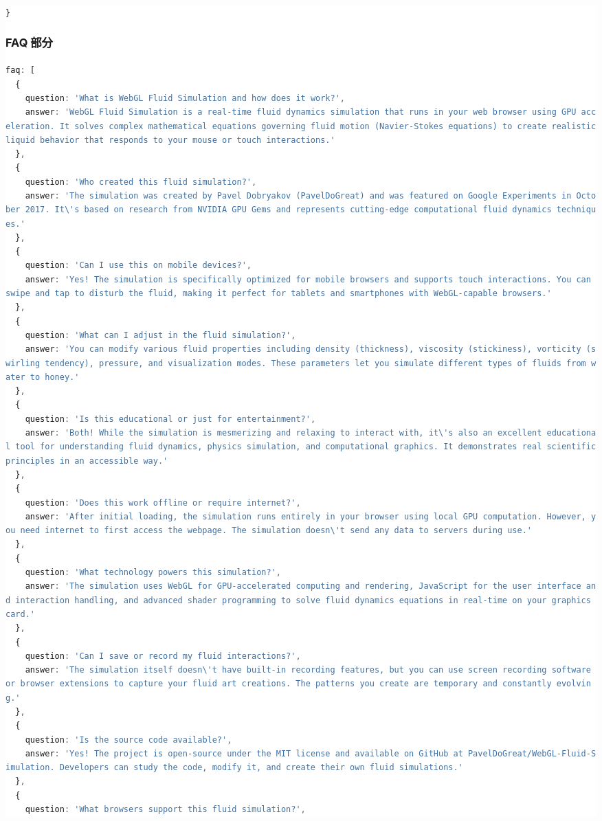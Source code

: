```typescript
}
```

### FAQ 部分
```typescript
faq: [
  {
    question: 'What is WebGL Fluid Simulation and how does it work?',
    answer: 'WebGL Fluid Simulation is a real-time fluid dynamics simulation that runs in your web browser using GPU acceleration. It solves complex mathematical equations governing fluid motion (Navier-Stokes equations) to create realistic liquid behavior that responds to your mouse or touch interactions.'
  },
  {
    question: 'Who created this fluid simulation?',
    answer: 'The simulation was created by Pavel Dobryakov (PavelDoGreat) and was featured on Google Experiments in October 2017. It\'s based on research from NVIDIA GPU Gems and represents cutting-edge computational fluid dynamics techniques.'
  },
  {
    question: 'Can I use this on mobile devices?',
    answer: 'Yes! The simulation is specifically optimized for mobile browsers and supports touch interactions. You can swipe and tap to disturb the fluid, making it perfect for tablets and smartphones with WebGL-capable browsers.'
  },
  {
    question: 'What can I adjust in the fluid simulation?',
    answer: 'You can modify various fluid properties including density (thickness), viscosity (stickiness), vorticity (swirling tendency), pressure, and visualization modes. These parameters let you simulate different types of fluids from water to honey.'
  },
  {
    question: 'Is this educational or just for entertainment?',
    answer: 'Both! While the simulation is mesmerizing and relaxing to interact with, it\'s also an excellent educational tool for understanding fluid dynamics, physics simulation, and computational graphics. It demonstrates real scientific principles in an accessible way.'
  },
  {
    question: 'Does this work offline or require internet?',
    answer: 'After initial loading, the simulation runs entirely in your browser using local GPU computation. However, you need internet to first access the webpage. The simulation doesn\'t send any data to servers during use.'
  },
  {
    question: 'What technology powers this simulation?',
    answer: 'The simulation uses WebGL for GPU-accelerated computing and rendering, JavaScript for the user interface and interaction handling, and advanced shader programming to solve fluid dynamics equations in real-time on your graphics card.'
  },
  {
    question: 'Can I save or record my fluid interactions?',
    answer: 'The simulation itself doesn\'t have built-in recording features, but you can use screen recording software or browser extensions to capture your fluid art creations. The patterns you create are temporary and constantly evolving.'
  },
  {
    question: 'Is the source code available?',
    answer: 'Yes! The project is open-source under the MIT license and available on GitHub at PavelDoGreat/WebGL-Fluid-Simulation. Developers can study the code, modify it, and create their own fluid simulations.'
  },
  {
    question: 'What browsers support this fluid simulation?',
```